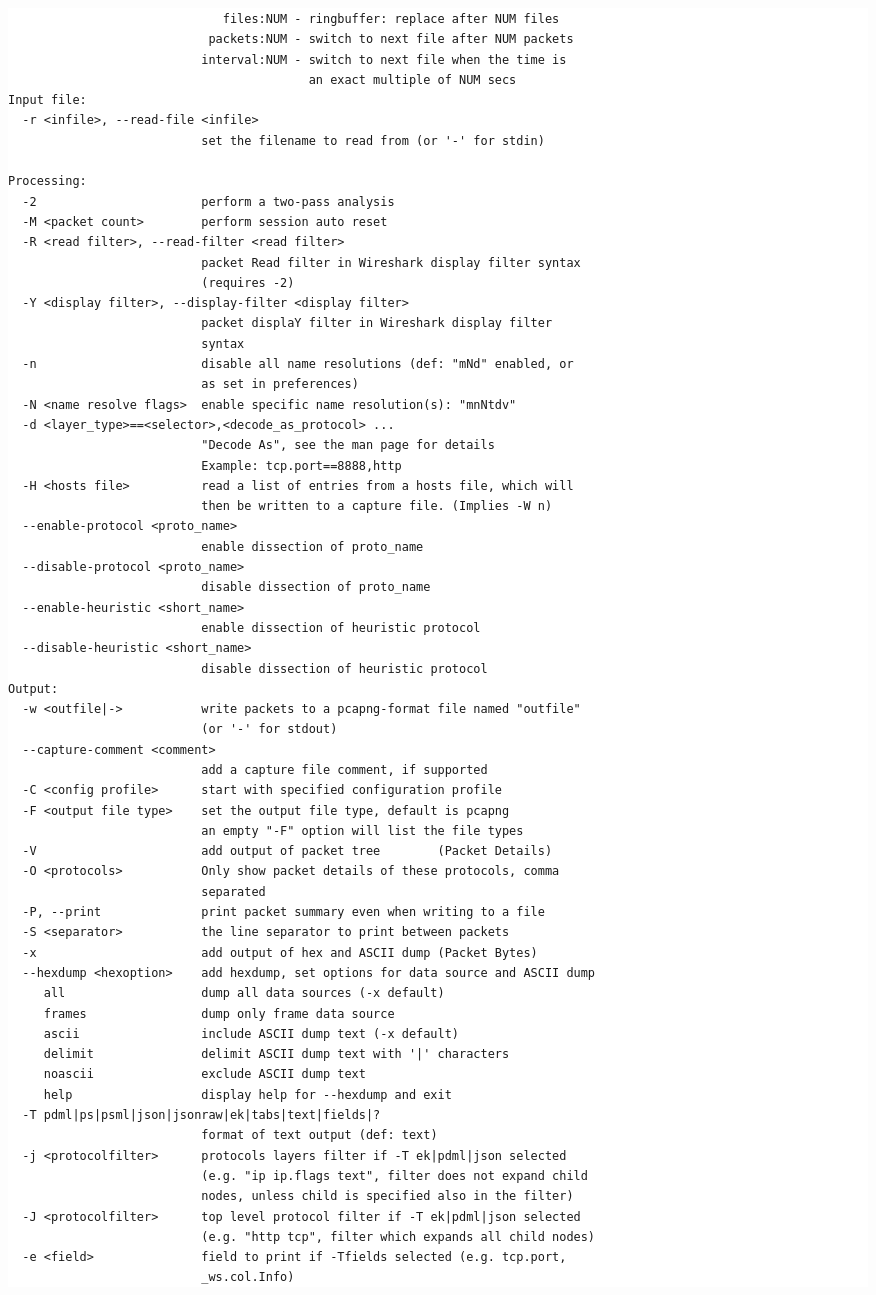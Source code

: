 ```
                              files:NUM - ringbuffer: replace after NUM files
                            packets:NUM - switch to next file after NUM packets
                           interval:NUM - switch to next file when the time is
                                          an exact multiple of NUM secs
Input file:
  -r <infile>, --read-file <infile>
                           set the filename to read from (or '-' for stdin)

Processing:
  -2                       perform a two-pass analysis
  -M <packet count>        perform session auto reset
  -R <read filter>, --read-filter <read filter>
                           packet Read filter in Wireshark display filter syntax
                           (requires -2)
  -Y <display filter>, --display-filter <display filter>
                           packet displaY filter in Wireshark display filter
                           syntax
  -n                       disable all name resolutions (def: "mNd" enabled, or
                           as set in preferences)
  -N <name resolve flags>  enable specific name resolution(s): "mnNtdv"
  -d <layer_type>==<selector>,<decode_as_protocol> ...
                           "Decode As", see the man page for details
                           Example: tcp.port==8888,http
  -H <hosts file>          read a list of entries from a hosts file, which will
                           then be written to a capture file. (Implies -W n)
  --enable-protocol <proto_name>
                           enable dissection of proto_name
  --disable-protocol <proto_name>
                           disable dissection of proto_name
  --enable-heuristic <short_name>
                           enable dissection of heuristic protocol
  --disable-heuristic <short_name>
                           disable dissection of heuristic protocol
Output:
  -w <outfile|->           write packets to a pcapng-format file named "outfile"
                           (or '-' for stdout)
  --capture-comment <comment>
                           add a capture file comment, if supported
  -C <config profile>      start with specified configuration profile
  -F <output file type>    set the output file type, default is pcapng
                           an empty "-F" option will list the file types
  -V                       add output of packet tree        (Packet Details)
  -O <protocols>           Only show packet details of these protocols, comma
                           separated
  -P, --print              print packet summary even when writing to a file
  -S <separator>           the line separator to print between packets
  -x                       add output of hex and ASCII dump (Packet Bytes)
  --hexdump <hexoption>    add hexdump, set options for data source and ASCII dump
     all                   dump all data sources (-x default)
     frames                dump only frame data source
     ascii                 include ASCII dump text (-x default)
     delimit               delimit ASCII dump text with '|' characters
     noascii               exclude ASCII dump text
     help                  display help for --hexdump and exit
  -T pdml|ps|psml|json|jsonraw|ek|tabs|text|fields|?
                           format of text output (def: text)
  -j <protocolfilter>      protocols layers filter if -T ek|pdml|json selected
                           (e.g. "ip ip.flags text", filter does not expand child
                           nodes, unless child is specified also in the filter)
  -J <protocolfilter>      top level protocol filter if -T ek|pdml|json selected
                           (e.g. "http tcp", filter which expands all child nodes)
  -e <field>               field to print if -Tfields selected (e.g. tcp.port,
                           _ws.col.Info)
```